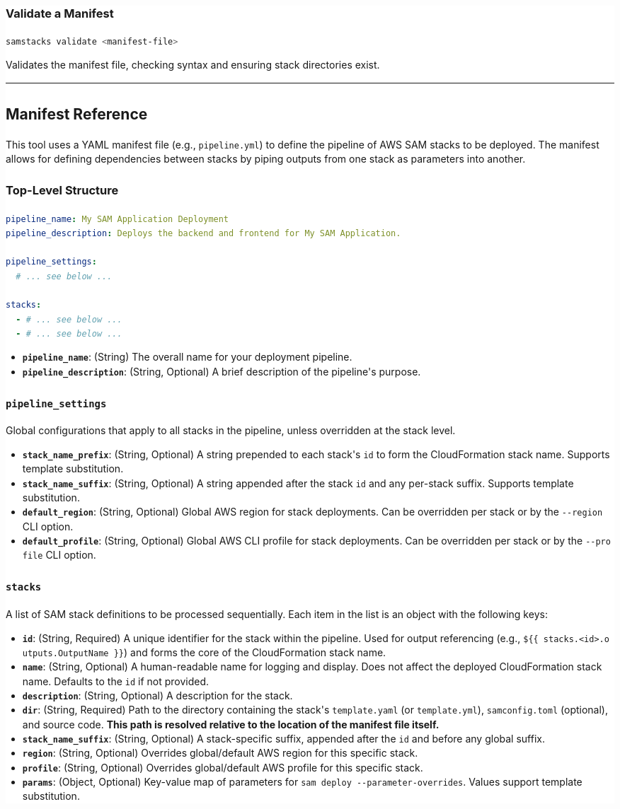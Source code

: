 ### Validate a Manifest

```bash
samstacks validate <manifest-file>
```
Validates the manifest file, checking syntax and ensuring stack directories exist.

---

## Manifest Reference

This tool uses a YAML manifest file (e.g., `pipeline.yml`) to define the pipeline of AWS SAM stacks to be deployed. The manifest allows for defining dependencies between stacks by piping outputs from one stack as parameters into another.

### Top-Level Structure

```yaml
pipeline_name: My SAM Application Deployment
pipeline_description: Deploys the backend and frontend for My SAM Application.

pipeline_settings: 
  # ... see below ...

stacks:
  - # ... see below ...
  - # ... see below ...
```

- **`pipeline_name`**: (String) The overall name for your deployment pipeline.
- **`pipeline_description`**: (String, Optional) A brief description of the pipeline's purpose.

### `pipeline_settings`

Global configurations that apply to all stacks in the pipeline, unless overridden at the stack level.

- **`stack_name_prefix`**: (String, Optional) A string prepended to each stack's `id` to form the CloudFormation stack name. Supports template substitution.
- **`stack_name_suffix`**: (String, Optional) A string appended after the stack `id` and any per-stack suffix. Supports template substitution.
- **`default_region`**: (String, Optional) Global AWS region for stack deployments. Can be overridden per stack or by the `--region` CLI option.
- **`default_profile`**: (String, Optional) Global AWS CLI profile for stack deployments. Can be overridden per stack or by the `--profile` CLI option.

### `stacks`

A list of SAM stack definitions to be processed sequentially. Each item in the list is an object with the following keys:

- **`id`**: (String, Required) A unique identifier for the stack within the pipeline. Used for output referencing (e.g., `${{ stacks.<id>.outputs.OutputName }}`) and forms the core of the CloudFormation stack name.
- **`name`**: (String, Optional) A human-readable name for logging and display. Does not affect the deployed CloudFormation stack name. Defaults to the `id` if not provided.
- **`description`**: (String, Optional) A description for the stack.
- **`dir`**: (String, Required) Path to the directory containing the stack's `template.yaml` (or `template.yml`), `samconfig.toml` (optional), and source code. **This path is resolved relative to the location of the manifest file itself.**
- **`stack_name_suffix`**: (String, Optional) A stack-specific suffix, appended after the `id` and before any global suffix.
- **`region`**: (String, Optional) Overrides global/default AWS region for this specific stack.
- **`profile`**: (String, Optional) Overrides global/default AWS profile for this specific stack.
- **`params`**: (Object, Optional) Key-value map of parameters for `sam deploy --parameter-overrides`. Values support template substitution.